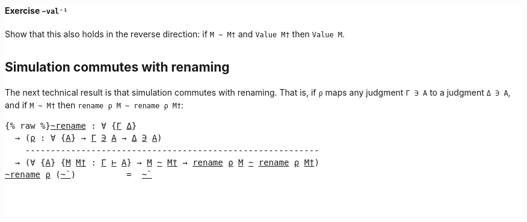 
#### Exercise `~val⁻¹`

Show that this also holds in the reverse direction: if `M ~ M†`
and `Value M†` then `Value M`.


## Simulation commutes with renaming

The next technical result is that simulation commutes with renaming.
That is, if `ρ` maps any judgment `Γ ∋ A` to a judgment `Δ ∋ A`,
and if `M ~ M†` then `rename ρ M ~ rename ρ M†`:

<pre class="Agda">{% raw %}<a id="~rename"></a><a id="5587" href="{% endraw %}{{ site.baseurl }}{% link out/plfa/Bisimulation.md %}{% raw %}#5587" class="Function">~rename</a> <a id="5595" class="Symbol">:</a> <a id="5597" class="Symbol">∀</a> <a id="5599" class="Symbol">{</a><a id="5600" href="{% endraw %}{{ site.baseurl }}{% link out/plfa/Bisimulation.md %}{% raw %}#5600" class="Bound">Γ</a> <a id="5602" href="{% endraw %}{{ site.baseurl }}{% link out/plfa/Bisimulation.md %}{% raw %}#5602" class="Bound">Δ</a><a id="5603" class="Symbol">}</a>
  <a id="5607" class="Symbol">→</a> <a id="5609" class="Symbol">(</a><a id="5610" href="{% endraw %}{{ site.baseurl }}{% link out/plfa/Bisimulation.md %}{% raw %}#5610" class="Bound">ρ</a> <a id="5612" class="Symbol">:</a> <a id="5614" class="Symbol">∀</a> <a id="5616" class="Symbol">{</a><a id="5617" href="{% endraw %}{{ site.baseurl }}{% link out/plfa/Bisimulation.md %}{% raw %}#5617" class="Bound">A</a><a id="5618" class="Symbol">}</a> <a id="5620" class="Symbol">→</a> <a id="5622" href="{% endraw %}{{ site.baseurl }}{% link out/plfa/Bisimulation.md %}{% raw %}#5600" class="Bound">Γ</a> <a id="5624" href="{% endraw %}{{ site.baseurl }}{% link out/plfa/More.md %}{% raw %}#14814" class="Datatype Operator">∋</a> <a id="5626" href="{% endraw %}{{ site.baseurl }}{% link out/plfa/Bisimulation.md %}{% raw %}#5617" class="Bound">A</a> <a id="5628" class="Symbol">→</a> <a id="5630" href="{% endraw %}{{ site.baseurl }}{% link out/plfa/Bisimulation.md %}{% raw %}#5602" class="Bound">Δ</a> <a id="5632" href="{% endraw %}{{ site.baseurl }}{% link out/plfa/More.md %}{% raw %}#14814" class="Datatype Operator">∋</a> <a id="5634" href="{% endraw %}{{ site.baseurl }}{% link out/plfa/Bisimulation.md %}{% raw %}#5617" class="Bound">A</a><a id="5635" class="Symbol">)</a>
    <a id="5641" class="Comment">----------------------------------------------------------</a>
  <a id="5702" class="Symbol">→</a> <a id="5704" class="Symbol">(∀</a> <a id="5707" class="Symbol">{</a><a id="5708" href="{% endraw %}{{ site.baseurl }}{% link out/plfa/Bisimulation.md %}{% raw %}#5708" class="Bound">A</a><a id="5709" class="Symbol">}</a> <a id="5711" class="Symbol">{</a><a id="5712" href="{% endraw %}{{ site.baseurl }}{% link out/plfa/Bisimulation.md %}{% raw %}#5712" class="Bound">M</a> <a id="5714" href="{% endraw %}{{ site.baseurl }}{% link out/plfa/Bisimulation.md %}{% raw %}#5714" class="Bound">M†</a> <a id="5717" class="Symbol">:</a> <a id="5719" href="{% endraw %}{{ site.baseurl }}{% link out/plfa/Bisimulation.md %}{% raw %}#5600" class="Bound">Γ</a> <a id="5721" href="{% endraw %}{{ site.baseurl }}{% link out/plfa/More.md %}{% raw %}#15024" class="Datatype Operator">⊢</a> <a id="5723" href="{% endraw %}{{ site.baseurl }}{% link out/plfa/Bisimulation.md %}{% raw %}#5708" class="Bound">A</a><a id="5724" class="Symbol">}</a> <a id="5726" class="Symbol">→</a> <a id="5728" href="{% endraw %}{{ site.baseurl }}{% link out/plfa/Bisimulation.md %}{% raw %}#5712" class="Bound">M</a> <a id="5730" href="{% endraw %}{{ site.baseurl }}{% link out/plfa/Bisimulation.md %}{% raw %}#3826" class="Datatype Operator">~</a> <a id="5732" href="{% endraw %}{{ site.baseurl }}{% link out/plfa/Bisimulation.md %}{% raw %}#5714" class="Bound">M†</a> <a id="5735" class="Symbol">→</a> <a id="5737" href="{% endraw %}{{ site.baseurl }}{% link out/plfa/More.md %}{% raw %}#16795" class="Function">rename</a> <a id="5744" href="{% endraw %}{{ site.baseurl }}{% link out/plfa/Bisimulation.md %}{% raw %}#5610" class="Bound">ρ</a> <a id="5746" href="{% endraw %}{{ site.baseurl }}{% link out/plfa/Bisimulation.md %}{% raw %}#5712" class="Bound">M</a> <a id="5748" href="{% endraw %}{{ site.baseurl }}{% link out/plfa/Bisimulation.md %}{% raw %}#3826" class="Datatype Operator">~</a> <a id="5750" href="{% endraw %}{{ site.baseurl }}{% link out/plfa/More.md %}{% raw %}#16795" class="Function">rename</a> <a id="5757" href="{% endraw %}{{ site.baseurl }}{% link out/plfa/Bisimulation.md %}{% raw %}#5610" class="Bound">ρ</a> <a id="5759" href="{% endraw %}{{ site.baseurl }}{% link out/plfa/Bisimulation.md %}{% raw %}#5714" class="Bound">M†</a><a id="5761" class="Symbol">)</a>
<a id="5763" href="{% endraw %}{{ site.baseurl }}{% link out/plfa/Bisimulation.md %}{% raw %}#5587" class="Function">~rename</a> <a id="5771" href="{% endraw %}{{ site.baseurl }}{% link out/plfa/Bisimulation.md %}{% raw %}#5771" class="Bound">ρ</a> <a id="5773" class="Symbol">(</a><a id="5774" href="{% endraw %}{{ site.baseurl }}{% link out/plfa/Bisimulation.md %}{% raw %}#3875" class="InductiveConstructor">~`</a><a id="5776" class="Symbol">)</a>          <a id="5787" class="Symbol">=</a>  <a id="5790" href="{% endraw %}{{ site.baseurl }}{% link out/plfa/Bisimulation.md %}{% raw %}#3875" class="InductiveConstructor">~`</a>
